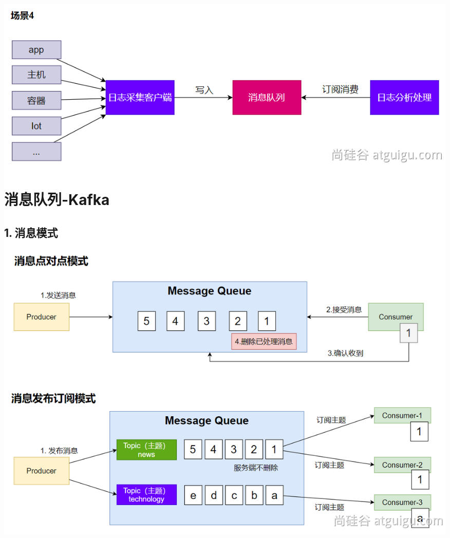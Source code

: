 ![img](./6%E3%80%81%E5%9C%BA%E6%99%AF%E6%95%B4%E5%90%88.assets/1683509501803-432efaf3-227a-488c-9751-67bdb8cbeb5e.png)





# 消息队列-Kafka



## 1. 消息模式

![img](./6%E3%80%81%E5%9C%BA%E6%99%AF%E6%95%B4%E5%90%88.assets/1682662791504-6cf21127-d9da-4602-a076-ae38c298f0ac.png)
